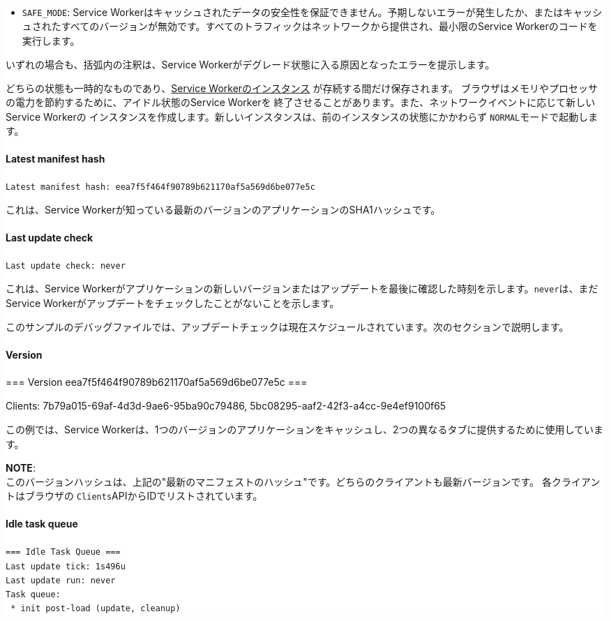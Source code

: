 * `SAFE_MODE`: Service Workerはキャッシュされたデータの安全性を保証できません。予期しないエラーが発生したか、またはキャッシュされたすべてのバージョンが無効です。すべてのトラフィックはネットワークから提供され、最小限のService Workerのコードを実行します。

いずれの場合も、括弧内の注釈は、Service Workerがデグレード状態に入る原因となったエラーを提示します。

どちらの状態も一時的なものであり、[Service Workerのインスタンス](https://developer.mozilla.org/en-US/docs/Web/API/ServiceWorkerGlobalScope)
が存続する間だけ保存されます。
ブラウザはメモリやプロセッサの電力を節約するために、アイドル状態のService Workerを
終了させることがあります。また、ネットワークイベントに応じて新しいService Workerの
インスタンスを作成します。新しいインスタンスは、前のインスタンスの状態にかかわらず
`NORMAL`モードで起動します。

#### Latest manifest hash

```
Latest manifest hash: eea7f5f464f90789b621170af5a569d6be077e5c
```

これは、Service Workerが知っている最新のバージョンのアプリケーションのSHA1ハッシュです。


#### Last update check

```
Last update check: never
```

これは、Service Workerがアプリケーションの新しいバージョンまたはアップデートを最後に確認した時刻を示します。`never`は、まだService Workerがアップデートをチェックしたことがないことを示します。

このサンプルのデバッグファイルでは、アップデートチェックは現在スケジュールされています。次のセクションで説明します。

#### Version

<code-example format="output" hideCopy language="shell">

=== Version eea7f5f464f90789b621170af5a569d6be077e5c ===

Clients: 7b79a015-69af-4d3d-9ae6-95ba90c79486, 5bc08295-aaf2-42f3-a4cc-9e4ef9100f65

</code-example>

この例では、Service Workerは、1つのバージョンのアプリケーションをキャッシュし、2つの異なるタブに提供するために使用しています。

<div class="alert is-helpful">

**NOTE**: <br />
このバージョンハッシュは、上記の"最新のマニフェストのハッシュ"です。どちらのクライアントも最新バージョンです。
各クライアントはブラウザの `Clients`APIからIDでリストされています。

</div>

#### Idle task queue

```
=== Idle Task Queue ===
Last update tick: 1s496u
Last update run: never
Task queue:
 * init post-load (update, cleanup)
```
